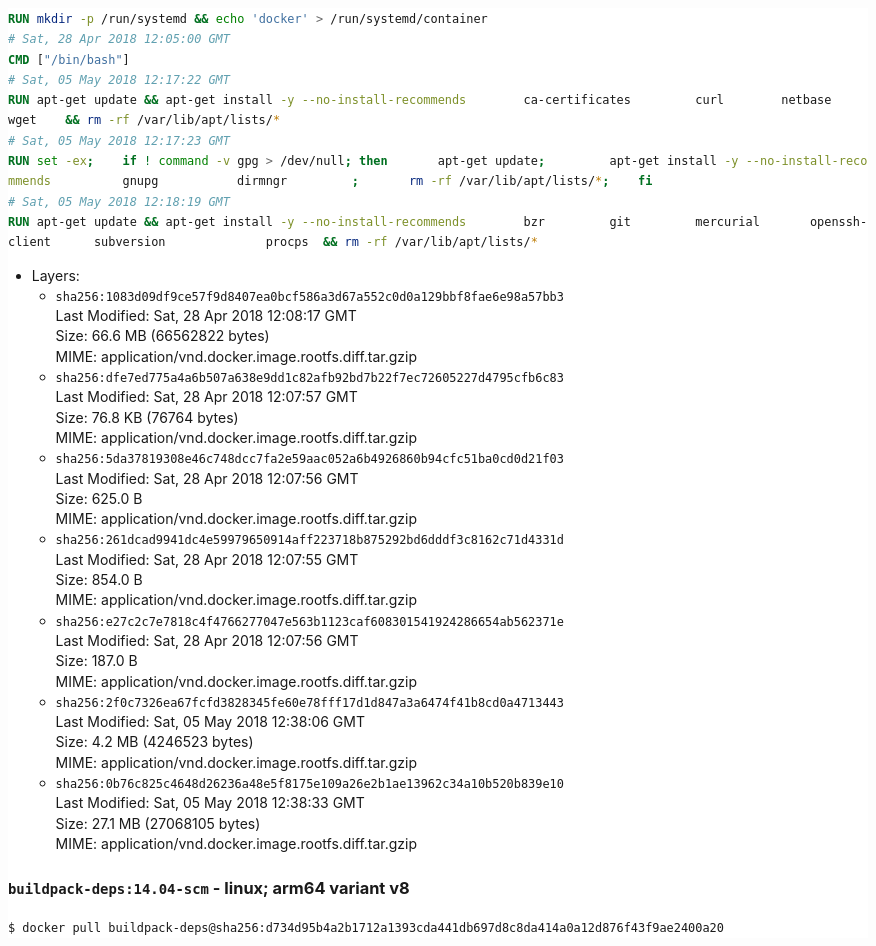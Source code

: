 ```dockerfile
RUN mkdir -p /run/systemd && echo 'docker' > /run/systemd/container
# Sat, 28 Apr 2018 12:05:00 GMT
CMD ["/bin/bash"]
# Sat, 05 May 2018 12:17:22 GMT
RUN apt-get update && apt-get install -y --no-install-recommends 		ca-certificates 		curl 		netbase 		wget 	&& rm -rf /var/lib/apt/lists/*
# Sat, 05 May 2018 12:17:23 GMT
RUN set -ex; 	if ! command -v gpg > /dev/null; then 		apt-get update; 		apt-get install -y --no-install-recommends 			gnupg 			dirmngr 		; 		rm -rf /var/lib/apt/lists/*; 	fi
# Sat, 05 May 2018 12:18:19 GMT
RUN apt-get update && apt-get install -y --no-install-recommends 		bzr 		git 		mercurial 		openssh-client 		subversion 				procps 	&& rm -rf /var/lib/apt/lists/*
```

-	Layers:
	-	`sha256:1083d09df9ce57f9d8407ea0bcf586a3d67a552c0d0a129bbf8fae6e98a57bb3`  
		Last Modified: Sat, 28 Apr 2018 12:08:17 GMT  
		Size: 66.6 MB (66562822 bytes)  
		MIME: application/vnd.docker.image.rootfs.diff.tar.gzip
	-	`sha256:dfe7ed775a4a6b507a638e9dd1c82afb92bd7b22f7ec72605227d4795cfb6c83`  
		Last Modified: Sat, 28 Apr 2018 12:07:57 GMT  
		Size: 76.8 KB (76764 bytes)  
		MIME: application/vnd.docker.image.rootfs.diff.tar.gzip
	-	`sha256:5da37819308e46c748dcc7fa2e59aac052a6b4926860b94cfc51ba0cd0d21f03`  
		Last Modified: Sat, 28 Apr 2018 12:07:56 GMT  
		Size: 625.0 B  
		MIME: application/vnd.docker.image.rootfs.diff.tar.gzip
	-	`sha256:261dcad9941dc4e59979650914aff223718b875292bd6dddf3c8162c71d4331d`  
		Last Modified: Sat, 28 Apr 2018 12:07:55 GMT  
		Size: 854.0 B  
		MIME: application/vnd.docker.image.rootfs.diff.tar.gzip
	-	`sha256:e27c2c7e7818c4f4766277047e563b1123caf608301541924286654ab562371e`  
		Last Modified: Sat, 28 Apr 2018 12:07:56 GMT  
		Size: 187.0 B  
		MIME: application/vnd.docker.image.rootfs.diff.tar.gzip
	-	`sha256:2f0c7326ea67fcfd3828345fe60e78fff17d1d847a3a6474f41b8cd0a4713443`  
		Last Modified: Sat, 05 May 2018 12:38:06 GMT  
		Size: 4.2 MB (4246523 bytes)  
		MIME: application/vnd.docker.image.rootfs.diff.tar.gzip
	-	`sha256:0b76c825c4648d26236a48e5f8175e109a26e2b1ae13962c34a10b520b839e10`  
		Last Modified: Sat, 05 May 2018 12:38:33 GMT  
		Size: 27.1 MB (27068105 bytes)  
		MIME: application/vnd.docker.image.rootfs.diff.tar.gzip

### `buildpack-deps:14.04-scm` - linux; arm64 variant v8

```console
$ docker pull buildpack-deps@sha256:d734d95b4a2b1712a1393cda441db697d8c8da414a0a12d876f43f9ae2400a20
```
